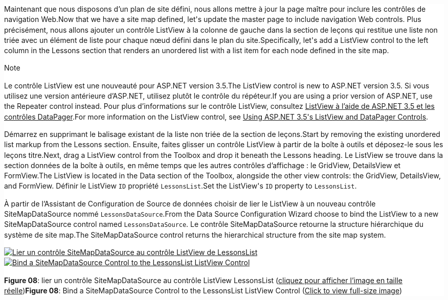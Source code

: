 <span data-ttu-id="0c78b-256">Maintenant que nous disposons d’un plan de site défini, nous allons mettre à jour la page maître pour inclure les contrôles de navigation Web.</span><span class="sxs-lookup"><span data-stu-id="0c78b-256">Now that we have a site map defined, let's update the master page to include navigation Web controls.</span></span> <span data-ttu-id="0c78b-257">Plus précisément, nous allons ajouter un contrôle ListView à la colonne de gauche dans la section de leçons qui restitue une liste non triée avec un élément de liste pour chaque nœud défini dans le plan du site.</span><span class="sxs-lookup"><span data-stu-id="0c78b-257">Specifically, let's add a ListView control to the left column in the Lessons section that renders an unordered list with a list item for each node defined in the site map.</span></span>

> [!NOTE]
> <span data-ttu-id="0c78b-258">Le contrôle ListView est une nouveauté pour ASP.NET version 3.5.</span><span class="sxs-lookup"><span data-stu-id="0c78b-258">The ListView control is new to ASP.NET version 3.5.</span></span> <span data-ttu-id="0c78b-259">Si vous utilisez une version antérieure d’ASP.NET, utilisez plutôt le contrôle du répéteur.</span><span class="sxs-lookup"><span data-stu-id="0c78b-259">If you are using a prior version of ASP.NET, use the Repeater control instead.</span></span> <span data-ttu-id="0c78b-260">Pour plus d’informations sur le contrôle ListView, consultez [ListView à l’aide de ASP.NET 3.5 et les contrôles DataPager](http://aspnet.4guysfromrolla.com/articles/122607-1.aspx).</span><span class="sxs-lookup"><span data-stu-id="0c78b-260">For more information on the ListView control, see [Using ASP.NET 3.5's ListView and DataPager Controls](http://aspnet.4guysfromrolla.com/articles/122607-1.aspx).</span></span>


<span data-ttu-id="0c78b-261">Démarrez en supprimant le balisage existant de la liste non triée de la section de leçons.</span><span class="sxs-lookup"><span data-stu-id="0c78b-261">Start by removing the existing unordered list markup from the Lessons section.</span></span> <span data-ttu-id="0c78b-262">Ensuite, faites glisser un contrôle ListView à partir de la boîte à outils et déposez-le sous les leçons titre.</span><span class="sxs-lookup"><span data-stu-id="0c78b-262">Next, drag a ListView control from the Toolbox and drop it beneath the Lessons heading.</span></span> <span data-ttu-id="0c78b-263">Le ListView se trouve dans la section données de la boîte à outils, en même temps que les autres contrôles d’affichage : le GridView, DetailsView et FormView.</span><span class="sxs-lookup"><span data-stu-id="0c78b-263">The ListView is located in the Data section of the Toolbox, alongside the other view controls: the GridView, DetailsView, and FormView.</span></span> <span data-ttu-id="0c78b-264">Définir le ListView `ID` propriété `LessonsList`.</span><span class="sxs-lookup"><span data-stu-id="0c78b-264">Set the ListView's `ID` property to `LessonsList`.</span></span>

<span data-ttu-id="0c78b-265">À partir de l’Assistant de Configuration de Source de données choisir de lier le ListView à un nouveau contrôle SiteMapDataSource nommé `LessonsDataSource`.</span><span class="sxs-lookup"><span data-stu-id="0c78b-265">From the Data Source Configuration Wizard choose to bind the ListView to a new SiteMapDataSource control named `LessonsDataSource`.</span></span> <span data-ttu-id="0c78b-266">Le contrôle SiteMapDataSource retourne la structure hiérarchique du système de site map.</span><span class="sxs-lookup"><span data-stu-id="0c78b-266">The SiteMapDataSource control returns the hierarchical structure from the site map system.</span></span>


<span data-ttu-id="0c78b-267">[![Lier un contrôle SiteMapDataSource au contrôle ListView de LessonsList](specifying-the-title-meta-tags-and-other-html-headers-in-the-master-page-vb/_static/image13.png)](specifying-the-title-meta-tags-and-other-html-headers-in-the-master-page-vb/_static/image12.png)</span><span class="sxs-lookup"><span data-stu-id="0c78b-267">[![Bind a SiteMapDataSource Control to the LessonsList ListView Control](specifying-the-title-meta-tags-and-other-html-headers-in-the-master-page-vb/_static/image13.png)](specifying-the-title-meta-tags-and-other-html-headers-in-the-master-page-vb/_static/image12.png)</span></span>

<span data-ttu-id="0c78b-268">**Figure 08**: lier un contrôle SiteMapDataSource au contrôle ListView LessonsList ([cliquez pour afficher l’image en taille réelle](specifying-the-title-meta-tags-and-other-html-headers-in-the-master-page-vb/_static/image14.png))</span><span class="sxs-lookup"><span data-stu-id="0c78b-268">**Figure 08**: Bind a SiteMapDataSource Control to the LessonsList ListView Control  ([Click to view full-size image](specifying-the-title-meta-tags-and-other-html-headers-in-the-master-page-vb/_static/image14.png))</span></span>
